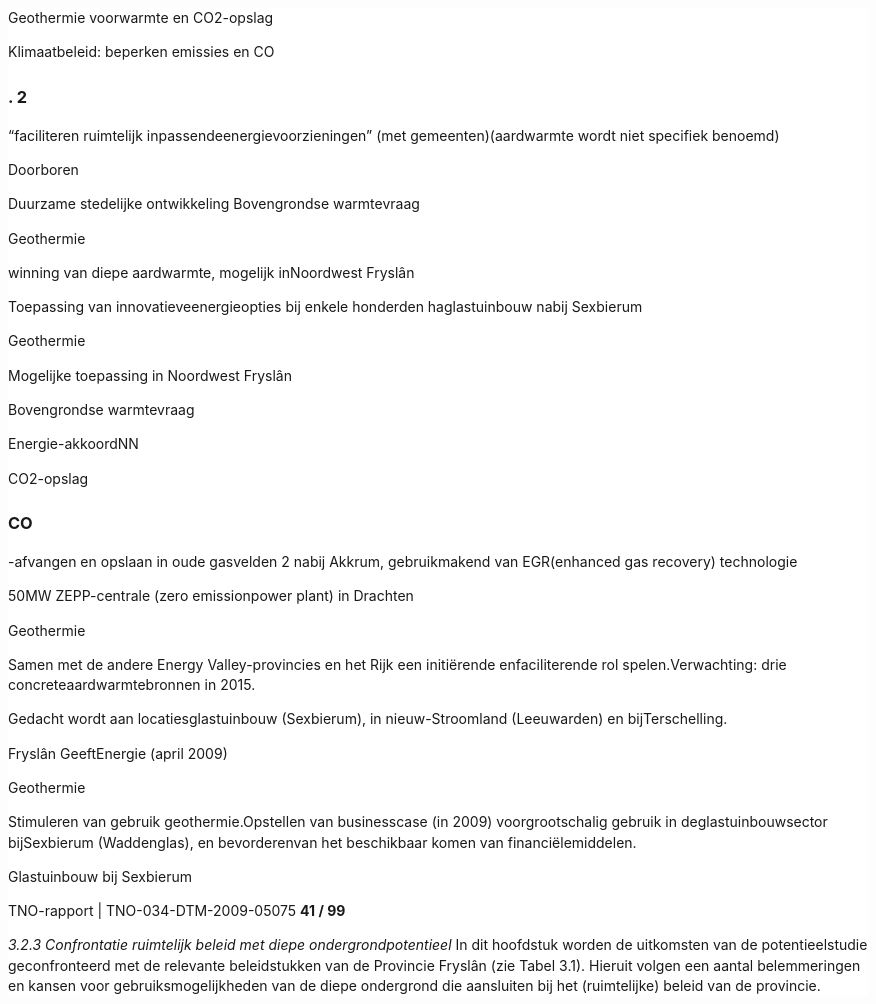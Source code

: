  Geothermie voorwarmte en CO2-opslag 

 Klimaatbeleid: beperken emissies en CO 

### . 2 

 “faciliteren ruimtelijk inpassendeenergievoorzieningen” (met gemeenten)(aardwarmte wordt niet specifiek benoemd) 

 Doorboren 

 Duurzame stedelijke ontwikkeling Bovengrondse warmtevraag 

 Geothermie 

 winning van diepe aardwarmte, mogelijk inNoordwest Fryslân 

 Toepassing van innovatieveenergieopties bij enkele honderden haglastuinbouw nabij Sexbierum 

 Geothermie 

 Mogelijke toepassing in Noordwest Fryslân 

 Bovengrondse warmtevraag 

 Energie-akkoordNN 

 CO2-opslag 

### CO 

 -afvangen en opslaan in oude gasvelden 2 nabij Akkrum, gebruikmakend van EGR(enhanced gas recovery) technologie 

 50MW ZEPP-centrale (zero emissionpower plant) in Drachten 

 Geothermie 

 Samen met de andere Energy Valley-provincies en het Rijk een initiërende enfaciliterende rol spelen.Verwachting: drie concreteaardwarmtebronnen in 2015. 

 Gedacht wordt aan locatiesglastuinbouw (Sexbierum), in nieuw-Stroomland (Leeuwarden) en bijTerschelling. 

 Fryslân GeeftEnergie (april 2009) 

 Geothermie 

 Stimuleren van gebruik geothermie.Opstellen van businesscase (in 2009) voorgrootschalig gebruik in deglastuinbouwsector bijSexbierum (Waddenglas), en bevorderenvan het beschikbaar komen van financiëlemiddelen. 

 Glastuinbouw bij Sexbierum 


TNO-rapport | TNO-034-DTM-2009-05075 **41 / 99** 

_3.2.3 Confrontatie ruimtelijk beleid met diepe ondergrondpotentieel_ In dit hoofdstuk worden de uitkomsten van de potentieelstudie geconfronteerd met de relevante beleidstukken van de Provincie Fryslân (zie Tabel 3.1). Hieruit volgen een aantal belemmeringen en kansen voor gebruiksmogelijkheden van de diepe ondergrond die aansluiten bij het (ruimtelijke) beleid van de provincie. 
